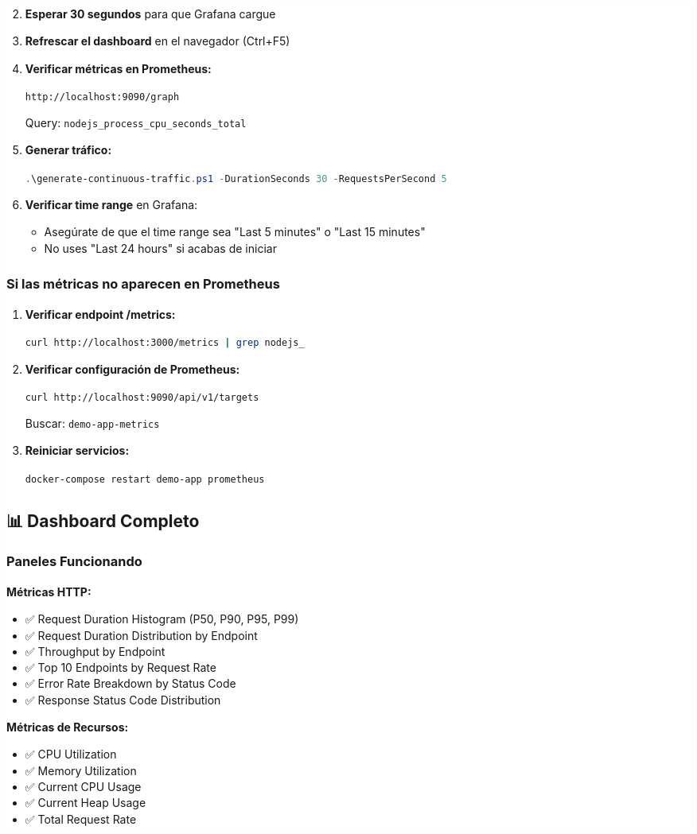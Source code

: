 2. **Esperar 30 segundos** para que Grafana cargue

3. **Refrescar el dashboard** en el navegador (Ctrl+F5)

4. **Verificar métricas en Prometheus:**
   ```
   http://localhost:9090/graph
   ```
   Query: `nodejs_process_cpu_seconds_total`

5. **Generar tráfico:**
   ```powershell
   .\generate-continuous-traffic.ps1 -DurationSeconds 30 -RequestsPerSecond 5
   ```

6. **Verificar time range** en Grafana:
   - Asegúrate de que el time range sea "Last 5 minutes" o "Last 15 minutes"
   - No uses "Last 24 hours" si acabas de iniciar

### Si las métricas no aparecen en Prometheus

1. **Verificar endpoint /metrics:**
   ```bash
   curl http://localhost:3000/metrics | grep nodejs_
   ```

2. **Verificar configuración de Prometheus:**
   ```bash
   curl http://localhost:9090/api/v1/targets
   ```
   Buscar: `demo-app-metrics`

3. **Reiniciar servicios:**
   ```bash
   docker-compose restart demo-app prometheus
   ```

## 📊 Dashboard Completo

### Paneles Funcionando

**Métricas HTTP:**
- ✅ Request Duration Histogram (P50, P90, P95, P99)
- ✅ Request Duration Distribution by Endpoint
- ✅ Throughput by Endpoint
- ✅ Top 10 Endpoints by Request Rate
- ✅ Error Rate Breakdown by Status Code
- ✅ Response Status Code Distribution

**Métricas de Recursos:**
- ✅ CPU Utilization
- ✅ Memory Utilization
- ✅ Current CPU Usage
- ✅ Current Heap Usage
- ✅ Total Request Rate
